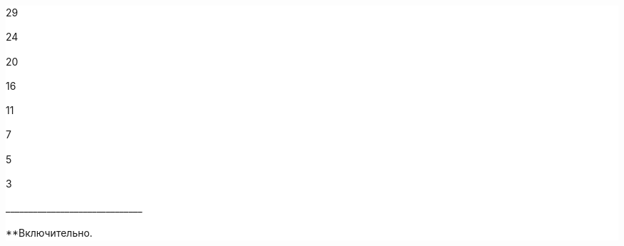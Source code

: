 <td><p>29</p></td>
<td><p>24</p></td>
<td><p>20</p></td>
<td><p>16</p></td>
<td><p>11</p></td>
<td><p>7</p></td>
<td><p>5</p></td>
<td><p>3</p></td>
</tr>
</table>
<p></p>
<p>______________________________</p>
<p>**Включительно.</p>
<p></p>
<p></p>